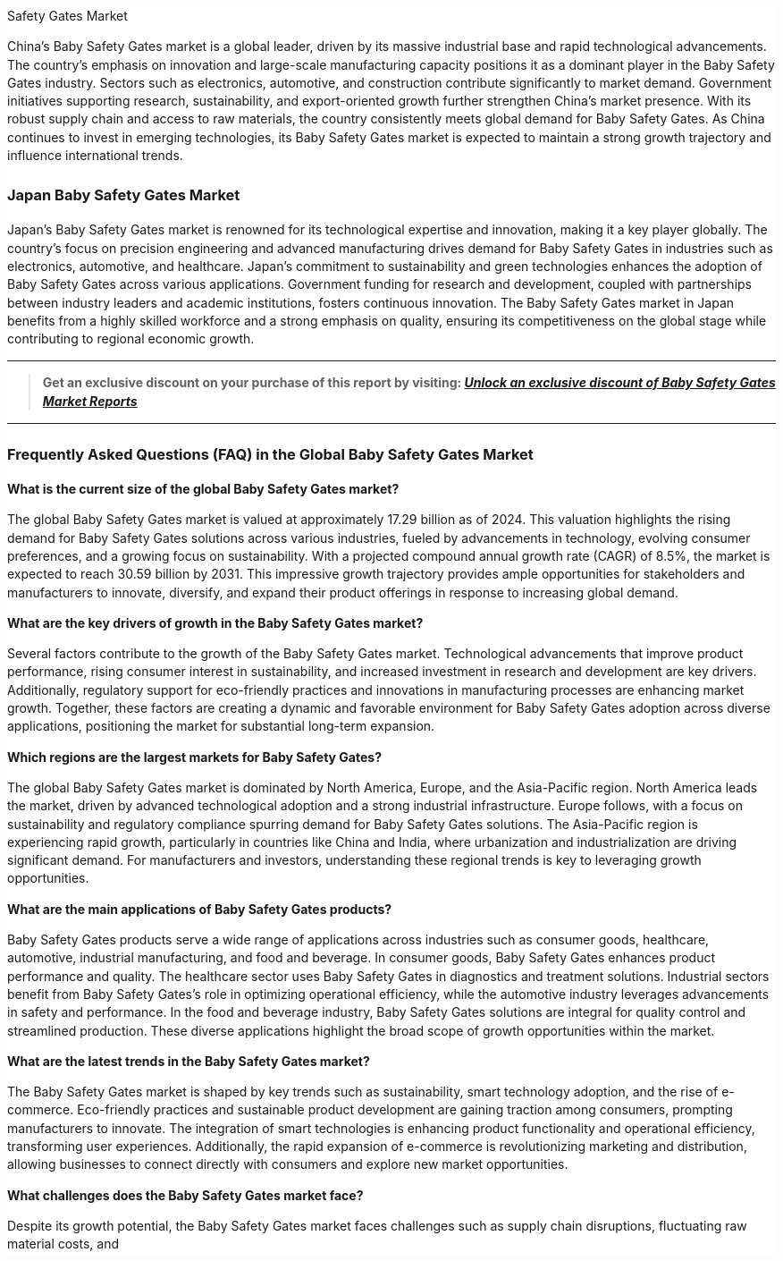 Safety Gates Market</h3><p>China&rsquo;s Baby Safety Gates market is a global leader, driven by its massive industrial base and rapid technological advancements. The country&rsquo;s emphasis on innovation and large-scale manufacturing capacity positions it as a dominant player in the Baby Safety Gates industry. Sectors such as electronics, automotive, and construction contribute significantly to market demand. Government initiatives supporting research, sustainability, and export-oriented growth further strengthen China&rsquo;s market presence. With its robust supply chain and access to raw materials, the country consistently meets global demand for Baby Safety Gates. As China continues to invest in emerging technologies, its Baby Safety Gates market is expected to maintain a strong growth trajectory and influence international trends.</p><h3>Japan Baby Safety Gates Market</h3><p>Japan&rsquo;s Baby Safety Gates market is renowned for its technological expertise and innovation, making it a key player globally. The country&rsquo;s focus on precision engineering and advanced manufacturing drives demand for Baby Safety Gates in industries such as electronics, automotive, and healthcare. Japan&rsquo;s commitment to sustainability and green technologies enhances the adoption of Baby Safety Gates across various applications. Government funding for research and development, coupled with partnerships between industry leaders and academic institutions, fosters continuous innovation. The Baby Safety Gates market in Japan benefits from a highly skilled workforce and a strong emphasis on quality, ensuring its competitiveness on the global stage while contributing to regional economic growth.</p><hr /><blockquote><p><strong>Get an exclusive discount on your purchase of this report by visiting: <em><a href="://marketresearchpulse.com/ask-for-discount/74474?utm_source=Github&amp;utm_medium=020">Unlock an exclusive discount of Baby Safety Gates Market Reports</a></em>&nbsp;</strong></p></blockquote><hr /><h3>Frequently Asked Questions (FAQ) in the Global Baby Safety Gates Market</h3><p><strong>What is the current size of the global Baby Safety Gates market?</strong></p><p>The global Baby Safety Gates market is valued at approximately 17.29 billion as of 2024. This valuation highlights the rising demand for Baby Safety Gates solutions across various industries, fueled by advancements in technology, evolving consumer preferences, and a growing focus on sustainability. With a projected compound annual growth rate (CAGR) of 8.5%, the market is expected to reach 30.59 billion by 2031. This impressive growth trajectory provides ample opportunities for stakeholders and manufacturers to innovate, diversify, and expand their product offerings in response to increasing global demand.</p><p><strong>What are the key drivers of growth in the Baby Safety Gates market?</strong></p><p>Several factors contribute to the growth of the Baby Safety Gates market. Technological advancements that improve product performance, rising consumer interest in sustainability, and increased investment in research and development are key drivers. Additionally, regulatory support for eco-friendly practices and innovations in manufacturing processes are enhancing market growth. Together, these factors are creating a dynamic and favorable environment for Baby Safety Gates adoption across diverse applications, positioning the market for substantial long-term expansion.</p><p><strong>Which regions are the largest markets for Baby Safety Gates?</strong></p><p>The global Baby Safety Gates market is dominated by North America, Europe, and the Asia-Pacific region. North America leads the market, driven by advanced technological adoption and a strong industrial infrastructure. Europe follows, with a focus on sustainability and regulatory compliance spurring demand for Baby Safety Gates solutions. The Asia-Pacific region is experiencing rapid growth, particularly in countries like China and India, where urbanization and industrialization are driving significant demand. For manufacturers and investors, understanding these regional trends is key to leveraging growth opportunities.</p><p><strong>What are the main applications of Baby Safety Gates products?</strong></p><p>Baby Safety Gates products serve a wide range of applications across industries such as consumer goods, healthcare, automotive, industrial manufacturing, and food and beverage. In consumer goods, Baby Safety Gates enhances product performance and quality. The healthcare sector uses Baby Safety Gates in diagnostics and treatment solutions. Industrial sectors benefit from Baby Safety Gates&rsquo;s role in optimizing operational efficiency, while the automotive industry leverages advancements in safety and performance. In the food and beverage industry, Baby Safety Gates solutions are integral for quality control and streamlined production. These diverse applications highlight the broad scope of growth opportunities within the market.</p><p><strong>What are the latest trends in the Baby Safety Gates market?</strong></p><p>The Baby Safety Gates market is shaped by key trends such as sustainability, smart technology adoption, and the rise of e-commerce. Eco-friendly practices and sustainable product development are gaining traction among consumers, prompting manufacturers to innovate. The integration of smart technologies is enhancing product functionality and operational efficiency, transforming user experiences. Additionally, the rapid expansion of e-commerce is revolutionizing marketing and distribution, allowing businesses to connect directly with consumers and explore new market opportunities.</p><p><strong>What challenges does the Baby Safety Gates market face?</strong></p><p>Despite its growth potential, the Baby Safety Gates market faces challenges such as supply chain disruptions, fluctuating raw material costs, and